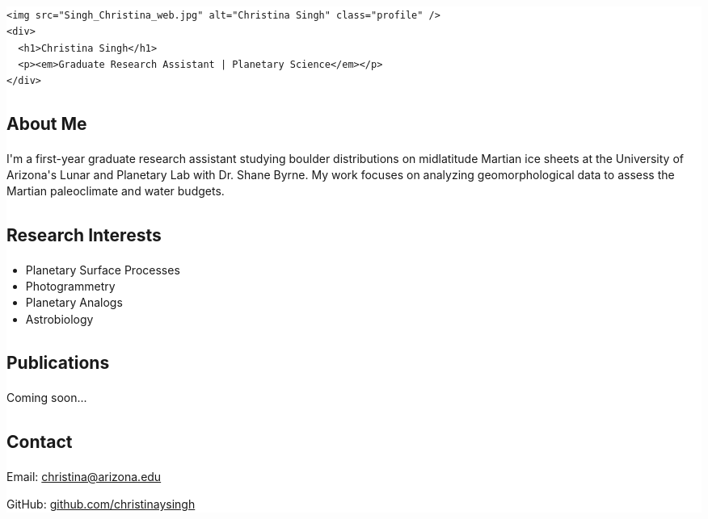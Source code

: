     <img src="Singh_Christina_web.jpg" alt="Christina Singh" class="profile" />
    <div>
      <h1>Christina Singh</h1>
      <p><em>Graduate Research Assistant | Planetary Science</em></p>
    </div>
  </header>

  <h2>About Me</h2>
  <p>
    I'm a first-year graduate research assistant studying boulder distributions on midlatitude Martian ice sheets at the University of Arizona's Lunar and Planetary Lab with Dr. Shane Byrne.
    My work focuses on analyzing geomorphological data to assess the Martian paleoclimate and water budgets.
  </p>

  <h2>Research Interests</h2>
  <ul>
    <li>Planetary Surface Processes</li>
    <li>Photogrammetry</li>
    <li>Planetary Analogs</li>
    <li>Astrobiology</li>
  </ul>

  <h2>Publications</h2>
  <p>Coming soon...</p>

  <h2>Contact</h2>
  <p>Email: <a href="mailto:christina@arizona.edu">christina@arizona.edu</a></p>
  <p>GitHub: <a href="https://github.com/christinaysingh" target="_blank">github.com/christinaysingh</a></p>
</body>
